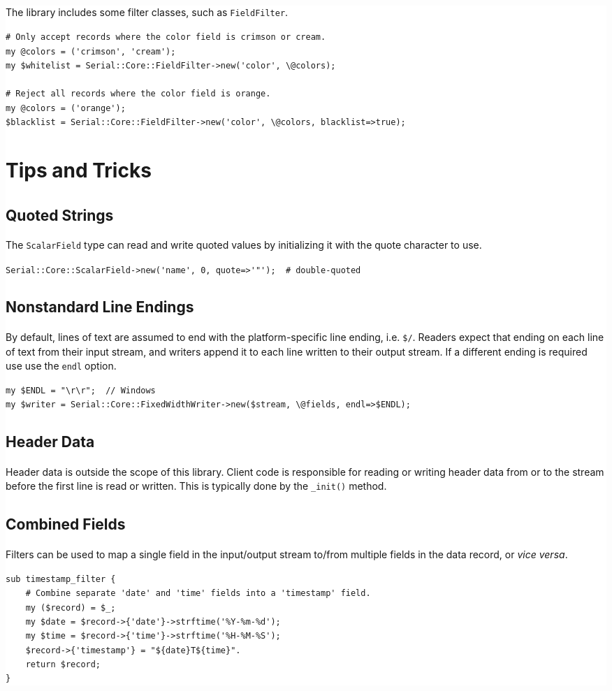 The library includes some filter classes, such as `FieldFilter`.

    # Only accept records where the color field is crimson or cream.
    my @colors = ('crimson', 'cream');
    my $whitelist = Serial::Core::FieldFilter->new('color', \@colors);
    
    # Reject all records where the color field is orange.
    my @colors = ('orange');
    $blacklist = Serial::Core::FieldFilter->new('color', \@colors, blacklist=>true);


Tips and Tricks
===============

Quoted Strings
--------------

The `ScalarField` type can read and write quoted values by initializing it with
the quote character to use.

    Serial::Core::ScalarField->new('name', 0, quote=>'"');  # double-quoted

Nonstandard Line Endings
------------------------

By default, lines of text are assumed to end with the platform-specific line
ending, i.e. `$/`. Readers expect that ending on each line of text from their
input stream, and writers append it to each line written to their output
stream.  If a different ending is required use use the `endl` option.

    my $ENDL = "\r\r";  // Windows
    my $writer = Serial::Core::FixedWidthWriter->new($stream, \@fields, endl=>$ENDL);

Header Data
-----------

Header data is outside the scope of this library. Client code is responsible
for reading or writing header data from or to the stream before the first
line is read or written. This is typically done by the `_init()` method.

Combined Fields
---------------

Filters can be used to map a single field in the input/output stream to/from
multiple fields in the data record, or *vice versa*.

    sub timestamp_filter {
        # Combine separate 'date' and 'time' fields into a 'timestamp' field.
        my ($record) = $_;
        my $date = $record->{'date'}->strftime('%Y-%m-%d');
        my $time = $record->{'time'}->strftime('%H-%M-%S');
        $record->{'timestamp'} = "${date}T${time}".
        return $record;
    }



[1]: http://perldoc.perl.org/Time/Piece.html "Time::Piece library"
[2]: http://linux.die.net/man/3/strftime "strftime function"
[3]: http://perldoc.perl.org/functions/sprintf.html "format strings"
